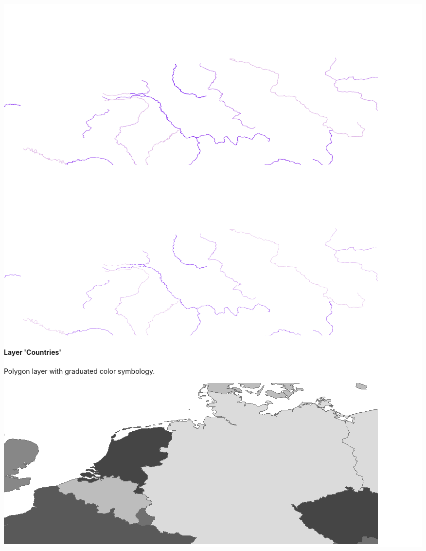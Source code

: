 ![Layer \'Rivers\' rendered in MapServer](./img_supported/quantities_graduated_Rivers_mapserver.png)

![Layer \'Rivers\' rendered in GeoServer](./img_supported/quantities_graduated_Rivers_geoserver.png)

#### Layer \'Countries\'

Polygon layer with graduated color symbology.

![Layer \'Countries\' rendered in ArcGIS](./img_supported/quantities_graduated_Countries_arcgis.png)
